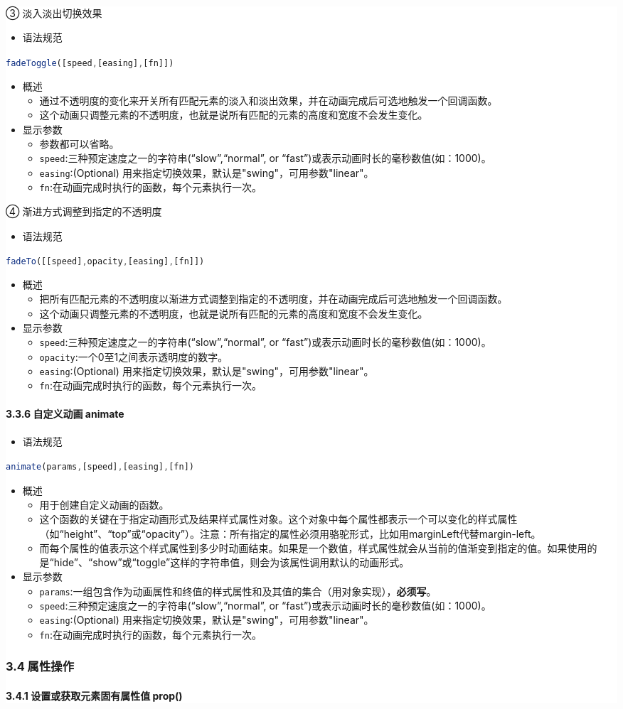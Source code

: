 ③ 淡入淡出切换效果

- 语法规范

```javascript
fadeToggle([speed,[easing],[fn]])
```

- 概述
  - 通过不透明度的变化来开关所有匹配元素的淡入和淡出效果，并在动画完成后可选地触发一个回调函数。
  - 这个动画只调整元素的不透明度，也就是说所有匹配的元素的高度和宽度不会发生变化。
- 显示参数
  - 参数都可以省略。
  - `speed`:三种预定速度之一的字符串(“slow”,“normal”, or “fast”)或表示动画时长的毫秒数值(如：1000)。
  - `easing`:(Optional) 用来指定切换效果，默认是"swing"，可用参数"linear"。
  - `fn`:在动画完成时执行的函数，每个元素执行一次。

④ 渐进方式调整到指定的不透明度

- 语法规范

```javascript
fadeTo([[speed],opacity,[easing],[fn]])
```

- 概述
  - 把所有匹配元素的不透明度以渐进方式调整到指定的不透明度，并在动画完成后可选地触发一个回调函数。
  - 这个动画只调整元素的不透明度，也就是说所有匹配的元素的高度和宽度不会发生变化。
- 显示参数
  - `speed`:三种预定速度之一的字符串(“slow”,“normal”, or “fast”)或表示动画时长的毫秒数值(如：1000)。
  - `opacity`:一个0至1之间表示透明度的数字。
  - `easing`:(Optional) 用来指定切换效果，默认是"swing"，可用参数"linear"。
  - `fn`:在动画完成时执行的函数，每个元素执行一次。

#### 3.3.6 自定义动画 animate

- 语法规范

```javascript
animate(params,[speed],[easing],[fn])
```

- 概述
  - 用于创建自定义动画的函数。
  - 这个函数的关键在于指定动画形式及结果样式属性对象。这个对象中每个属性都表示一个可以变化的样式属性（如“height”、“top”或“opacity”）。注意：所有指定的属性必须用骆驼形式，比如用marginLeft代替margin-left。
  - 而每个属性的值表示这个样式属性到多少时动画结束。如果是一个数值，样式属性就会从当前的值渐变到指定的值。如果使用的是“hide”、“show”或“toggle”这样的字符串值，则会为该属性调用默认的动画形式。
- 显示参数
  - `params`:一组包含作为动画属性和终值的样式属性和及其值的集合（用对象实现），**必须写**。
  - `speed`:三种预定速度之一的字符串(“slow”,“normal”, or “fast”)或表示动画时长的毫秒数值(如：1000)。
  - `easing`:(Optional) 用来指定切换效果，默认是"swing"，可用参数"linear"。
  - `fn`:在动画完成时执行的函数，每个元素执行一次。

### 3.4 属性操作

#### 3.4.1 设置或获取元素固有属性值 prop()
